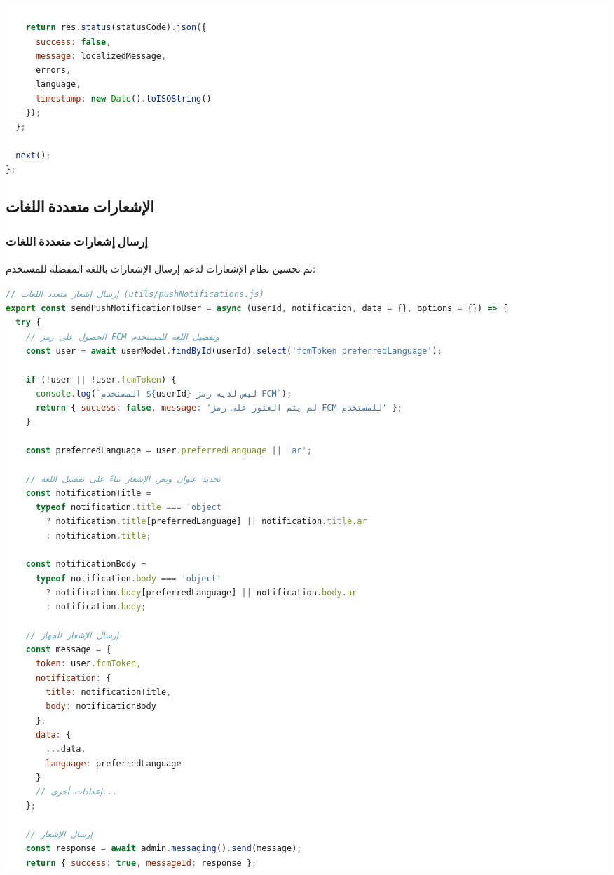 ```javascript

    return res.status(statusCode).json({
      success: false,
      message: localizedMessage,
      errors,
      language,
      timestamp: new Date().toISOString()
    });
  };

  next();
};
```

## الإشعارات متعددة اللغات

### إرسال إشعارات متعددة اللغات

تم تحسين نظام الإشعارات لدعم إرسال الإشعارات باللغة المفضلة للمستخدم:

```javascript
// إرسال إشعار متعدد اللغات (utils/pushNotifications.js)
export const sendPushNotificationToUser = async (userId, notification, data = {}, options = {}) => {
  try {
    // الحصول على رمز FCM وتفضيل اللغة للمستخدم
    const user = await userModel.findById(userId).select('fcmToken preferredLanguage');

    if (!user || !user.fcmToken) {
      console.log(`المستخدم ${userId} ليس لديه رمز FCM`);
      return { success: false, message: 'لم يتم العثور على رمز FCM للمستخدم' };
    }

    const preferredLanguage = user.preferredLanguage || 'ar';

    // تحديد عنوان ونص الإشعار بناءً على تفضيل اللغة
    const notificationTitle =
      typeof notification.title === 'object'
        ? notification.title[preferredLanguage] || notification.title.ar
        : notification.title;

    const notificationBody =
      typeof notification.body === 'object'
        ? notification.body[preferredLanguage] || notification.body.ar
        : notification.body;

    // إرسال الإشعار للجهاز
    const message = {
      token: user.fcmToken,
      notification: {
        title: notificationTitle,
        body: notificationBody
      },
      data: {
        ...data,
        language: preferredLanguage
      }
      // إعدادات أخرى...
    };

    // إرسال الإشعار
    const response = await admin.messaging().send(message);
    return { success: true, messageId: response };
```